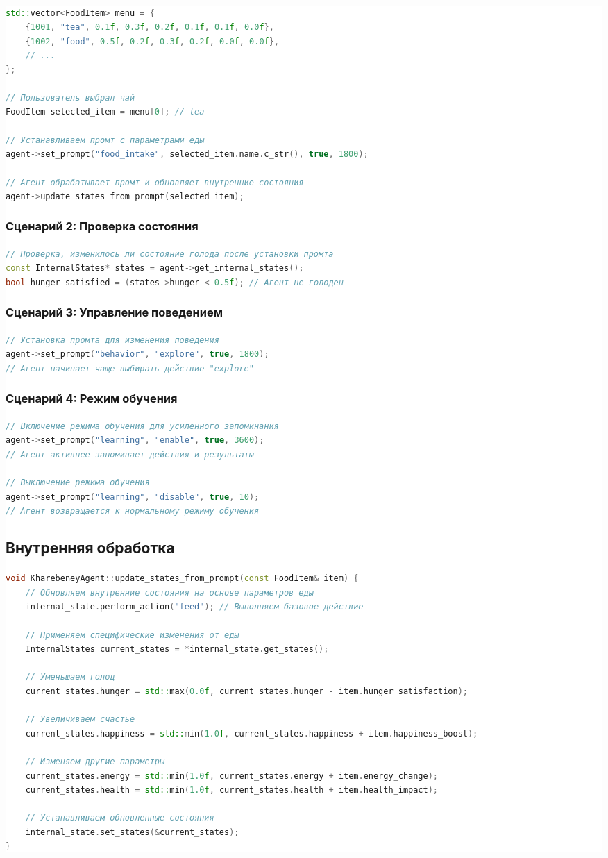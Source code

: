 ```cpp
std::vector<FoodItem> menu = {
    {1001, "tea", 0.1f, 0.3f, 0.2f, 0.1f, 0.1f, 0.0f},
    {1002, "food", 0.5f, 0.2f, 0.3f, 0.2f, 0.0f, 0.0f},
    // ...
};

// Пользователь выбрал чай
FoodItem selected_item = menu[0]; // tea

// Устанавливаем промт с параметрами еды
agent->set_prompt("food_intake", selected_item.name.c_str(), true, 1800);

// Агент обрабатывает промт и обновляет внутренние состояния
agent->update_states_from_prompt(selected_item);
```

### Сценарий 2: Проверка состояния
```cpp
// Проверка, изменилось ли состояние голода после установки промта
const InternalStates* states = agent->get_internal_states();
bool hunger_satisfied = (states->hunger < 0.5f); // Агент не голоден
```

### Сценарий 3: Управление поведением
```cpp
// Установка промта для изменения поведения
agent->set_prompt("behavior", "explore", true, 1800);
// Агент начинает чаще выбирать действие "explore"
```

### Сценарий 4: Режим обучения
```cpp
// Включение режима обучения для усиленного запоминания
agent->set_prompt("learning", "enable", true, 3600);
// Агент активнее запоминает действия и результаты

// Выключение режима обучения
agent->set_prompt("learning", "disable", true, 10);
// Агент возвращается к нормальному режиму обучения
```

## Внутренняя обработка
```cpp
void KharebeneyAgent::update_states_from_prompt(const FoodItem& item) {
    // Обновляем внутренние состояния на основе параметров еды
    internal_state.perform_action("feed"); // Выполняем базовое действие
    
    // Применяем специфические изменения от еды
    InternalStates current_states = *internal_state.get_states();
    
    // Уменьшаем голод
    current_states.hunger = std::max(0.0f, current_states.hunger - item.hunger_satisfaction);
    
    // Увеличиваем счастье
    current_states.happiness = std::min(1.0f, current_states.happiness + item.happiness_boost);
    
    // Изменяем другие параметры
    current_states.energy = std::min(1.0f, current_states.energy + item.energy_change);
    current_states.health = std::min(1.0f, current_states.health + item.health_impact);
    
    // Устанавливаем обновленные состояния
    internal_state.set_states(&current_states);
}
```